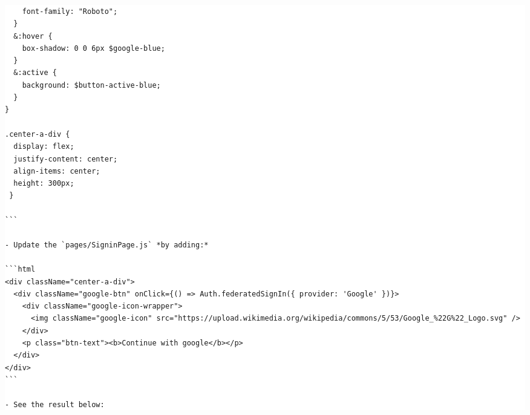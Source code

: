         font-family: "Roboto";
      }
      &:hover {
        box-shadow: 0 0 6px $google-blue;
      }
      &:active {
        background: $button-active-blue;
      }
    }
    
    .center-a-div {
      display: flex;
      justify-content: center;
      align-items: center;
      height: 300px;
     }
    
    ```
    
    - Update the `pages/SigninPage.js` *by adding:*
    
    ```html
    <div className="center-a-div">
      <div className="google-btn" onClick={() => Auth.federatedSignIn({ provider: 'Google' })}>
        <div className="google-icon-wrapper">
          <img className="google-icon" src="https://upload.wikimedia.org/wikipedia/commons/5/53/Google_%22G%22_Logo.svg" />
        </div>
        <p class="btn-text"><b>Continue with google</b></p>
      </div>
    </div>
    ```
    
    - See the result below:
    